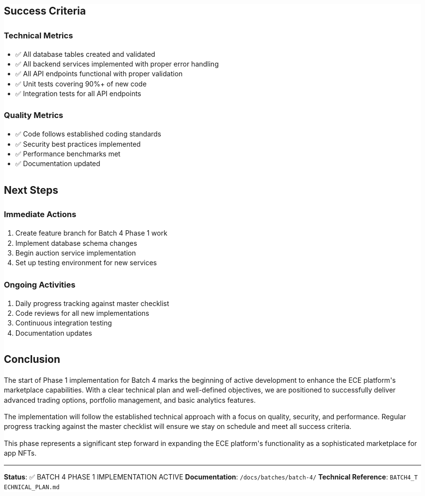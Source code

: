 ## Success Criteria

### Technical Metrics
- ✅ All database tables created and validated
- ✅ All backend services implemented with proper error handling
- ✅ All API endpoints functional with proper validation
- ✅ Unit tests covering 90%+ of new code
- ✅ Integration tests for all API endpoints

### Quality Metrics
- ✅ Code follows established coding standards
- ✅ Security best practices implemented
- ✅ Performance benchmarks met
- ✅ Documentation updated

## Next Steps

### Immediate Actions
1. Create feature branch for Batch 4 Phase 1 work
2. Implement database schema changes
3. Begin auction service implementation
4. Set up testing environment for new services

### Ongoing Activities
1. Daily progress tracking against master checklist
2. Code reviews for all new implementations
3. Continuous integration testing
4. Documentation updates

## Conclusion

The start of Phase 1 implementation for Batch 4 marks the beginning of active development to enhance the ECE platform's marketplace capabilities. With a clear technical plan and well-defined objectives, we are positioned to successfully deliver advanced trading options, portfolio management, and basic analytics features.

The implementation will follow the established technical approach with a focus on quality, security, and performance. Regular progress tracking against the master checklist will ensure we stay on schedule and meet all success criteria.

This phase represents a significant step forward in expanding the ECE platform's functionality as a sophisticated marketplace for app NFTs.

---

**Status**: ✅ BATCH 4 PHASE 1 IMPLEMENTATION ACTIVE
**Documentation**: `/docs/batches/batch-4/`
**Technical Reference**: `BATCH4_TECHNICAL_PLAN.md`

